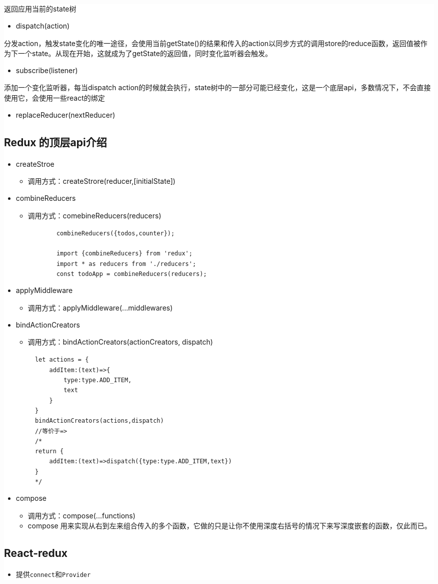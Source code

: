    返回应用当前的state树
   
 * dispatch(action) 
 
 分发action，触发state变化的唯一途径，会使用当前getState()的结果和传入的action以同步方式的调用store的reduce函数，返回值被作为下一个state。从现在开始，这就成为了getState的返回值，同时变化监听器会触发。
 
 * subscribe(listener)
 
 添加一个变化监听器，每当dispatch action的时候就会执行，state树中的一部分可能已经变化，这是一个底层api，多数情况下，不会直接使用它，会使用一些react的绑定
 
 * replaceReducer(nextReducer)
 
## Redux 的顶层api介绍

*  createStroe 

    * 调用方式：createStrore(reducer,[initialState])
    
* combineReducers

    * 调用方式：comebineReducers(reducers)
           
           
                  combineReducers({todos,counter});
                  
                  import {combineReducers} from 'redux';
                  import * as reducers from './reducers';
                  const todoApp = combineReducers(reducers);
            
* applyMiddleware 

    * 调用方式：applyMiddleware(...middlewares)
   
* bindActionCreators 
    * 调用方式：bindActionCreators(actionCreators, dispatch)
        
            let actions = {
                addItem:(text)=>{
                    type:type.ADD_ITEM,
                    text
                }
            }
            bindActionCreators(actions,dispatch)
            //等价于=>
            /*
            return {
                addItem:(text)=>dispatch({type:type.ADD_ITEM,text})
            }
            */
* compose 

     * 调用方式：compose(...functions)
     * compose 用来实现从右到左来组合传入的多个函数，它做的只是让你不使用深度右括号的情况下来写深度嵌套的函数，仅此而已。
     
## React-redux

* 提供`connect`和`Provider`
